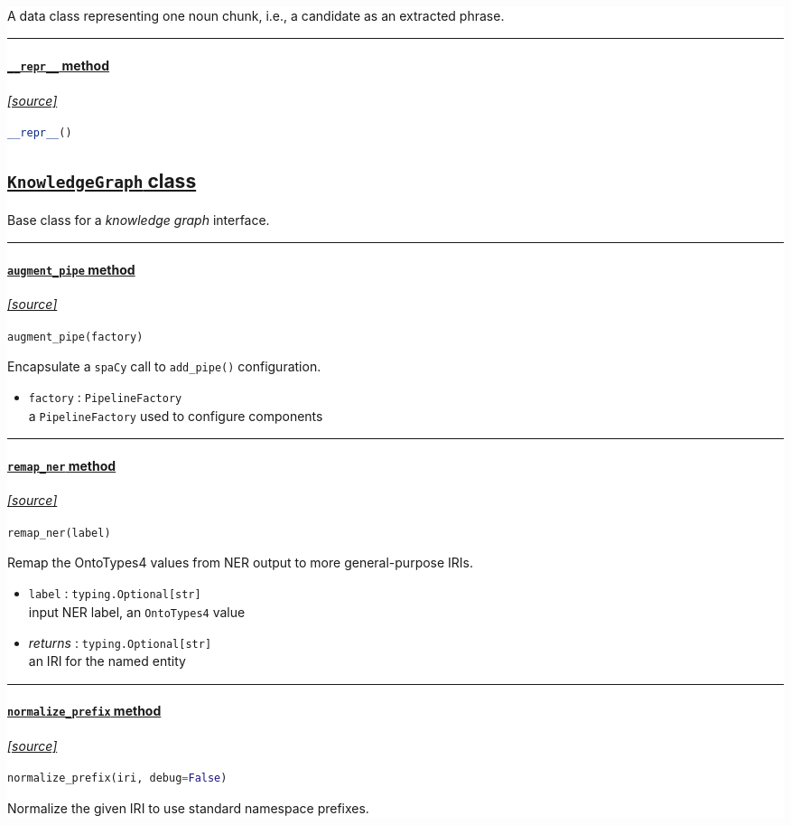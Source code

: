 A data class representing one noun chunk, i.e., a candidate as an extracted phrase.
    
---
#### [`__repr__` method](#textgraphs.NounChunk.__repr__)
[*\[source\]*](https://github.com/DerwenAI/textgraphs/blob/main/Library/Frameworks/Python.framework/Versions/3.10/lib/python3.10/dataclasses.py#L232)

```python
__repr__()
```

## [`KnowledgeGraph` class](#KnowledgeGraph)

Base class for a _knowledge graph_ interface.
    
---
#### [`augment_pipe` method](#textgraphs.KnowledgeGraph.augment_pipe)
[*\[source\]*](https://github.com/DerwenAI/textgraphs/blob/main/textgraphs/pipe.py#L63)

```python
augment_pipe(factory)
```
Encapsulate a `spaCy` call to `add_pipe()` configuration.

  * `factory` : `PipelineFactory`  
a `PipelineFactory` used to configure components



---
#### [`remap_ner` method](#textgraphs.KnowledgeGraph.remap_ner)
[*\[source\]*](https://github.com/DerwenAI/textgraphs/blob/main/textgraphs/pipe.py#L76)

```python
remap_ner(label)
```
Remap the OntoTypes4 values from NER output to more general-purpose IRIs.

  * `label` : `typing.Optional[str]`  
input NER label, an `OntoTypes4` value

  * *returns* : `typing.Optional[str]`  
an IRI for the named entity



---
#### [`normalize_prefix` method](#textgraphs.KnowledgeGraph.normalize_prefix)
[*\[source\]*](https://github.com/DerwenAI/textgraphs/blob/main/textgraphs/pipe.py#L92)

```python
normalize_prefix(iri, debug=False)
```
Normalize the given IRI to use standard namespace prefixes.
